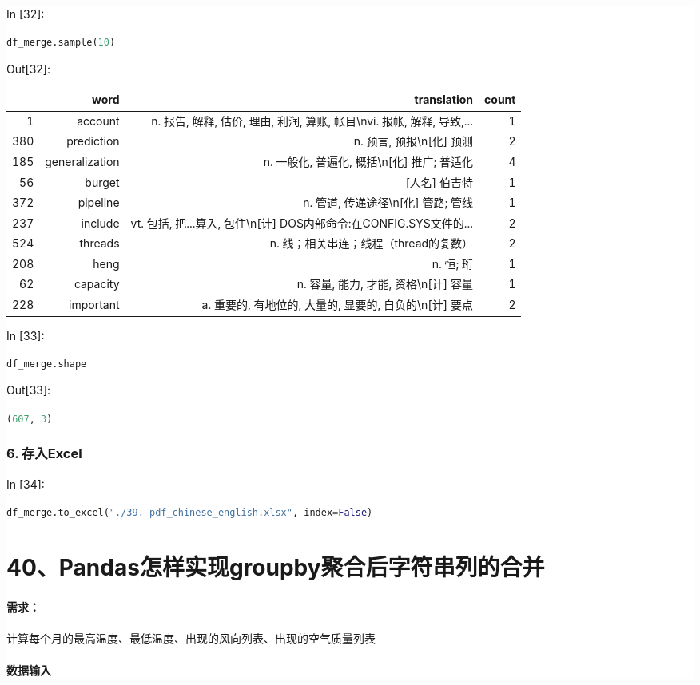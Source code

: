 In [32]:

```python
df_merge.sample(10)
```

Out[32]:

|      |           word |                                                  translation | count |
| ---: | -------------: | -----------------------------------------------------------: | ----: |
|    1 |        account | n. 报告, 解释, 估价, 理由, 利润, 算账, 帐目\nvi. 报帐, 解释, 导致,... |     1 |
|  380 |     prediction |                                     n. 预言, 预报\n[化] 预测 |     2 |
|  185 | generalization |                   n. 一般化, 普遍化, 概括\n[化] 推广; 普适化 |     4 |
|   56 |         burget |                                                [人名] 伯吉特 |     1 |
|  372 |       pipeline |                           n. 管道, 传递途径\n[化] 管路; 管线 |     1 |
|  237 |        include | vt. 包括, 把...算入, 包住\n[计] DOS内部命令:在CONFIG.SYS文件的... |     2 |
|  524 |        threads |                        n. 线；相关串连；线程（thread的复数） |     2 |
|  208 |           heng |                                                    n. 恒; 珩 |     1 |
|   62 |       capacity |                         n. 容量, 能力, 才能, 资格\n[计] 容量 |     1 |
|  228 |      important |       a. 重要的, 有地位的, 大量的, 显要的, 自负的\n[计] 要点 |     2 |

In [33]:

```python
df_merge.shape
```

Out[33]:

```python
(607, 3)
```

### 6. 存入Excel

In [34]:

```python
df_merge.to_excel("./39. pdf_chinese_english.xlsx", index=False)
```

# 40、Pandas怎样实现groupby聚合后字符串列的合并

#### 需求：

计算每个月的最高温度、最低温度、出现的风向列表、出现的空气质量列表

#### 数据输入
